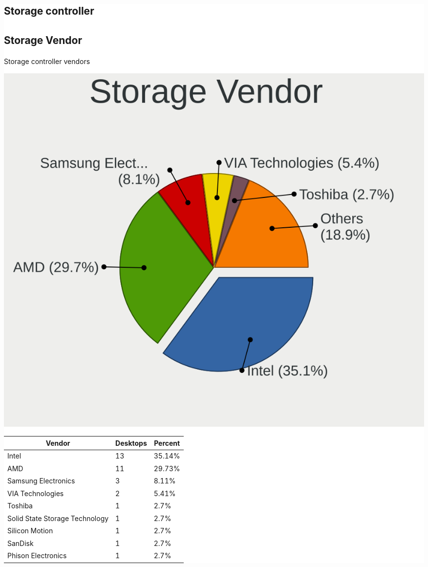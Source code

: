 Storage controller
------------------

Storage Vendor
--------------

Storage controller vendors

![Storage Vendor](./images/pie_chart_bsd/storage_vendor.svg)


| Vendor                         | Desktops | Percent |
|--------------------------------|----------|---------|
| Intel                          | 13       | 35.14%  |
| AMD                            | 11       | 29.73%  |
| Samsung Electronics            | 3        | 8.11%   |
| VIA Technologies               | 2        | 5.41%   |
| Toshiba                        | 1        | 2.7%    |
| Solid State Storage Technology | 1        | 2.7%    |
| Silicon Motion                 | 1        | 2.7%    |
| SanDisk                        | 1        | 2.7%    |
| Phison Electronics             | 1        | 2.7%    |